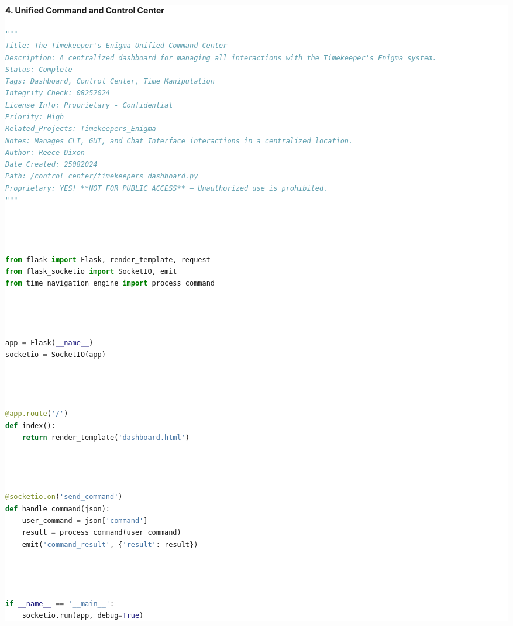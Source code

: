 



#### **4. Unified Command and Control Center**




```python
"""
Title: The Timekeeper's Enigma Unified Command Center
Description: A centralized dashboard for managing all interactions with the Timekeeper's Enigma system.
Status: Complete
Tags: Dashboard, Control Center, Time Manipulation
Integrity_Check: 08252024
License_Info: Proprietary - Confidential
Priority: High
Related_Projects: Timekeepers_Enigma
Notes: Manages CLI, GUI, and Chat Interface interactions in a centralized location.
Author: Reece Dixon
Date_Created: 25082024
Path: /control_center/timekeepers_dashboard.py
Proprietary: YES! **NOT FOR PUBLIC ACCESS** – Unauthorized use is prohibited.
"""




from flask import Flask, render_template, request
from flask_socketio import SocketIO, emit
from time_navigation_engine import process_command




app = Flask(__name__)
socketio = SocketIO(app)




@app.route('/')
def index():
    return render_template('dashboard.html')




@socketio.on('send_command')
def handle_command(json):
    user_command = json['command']
    result = process_command(user_command)
    emit('command_result', {'result': result})




if __name__ == '__main__':
    socketio.run(app, debug=True)
```
 